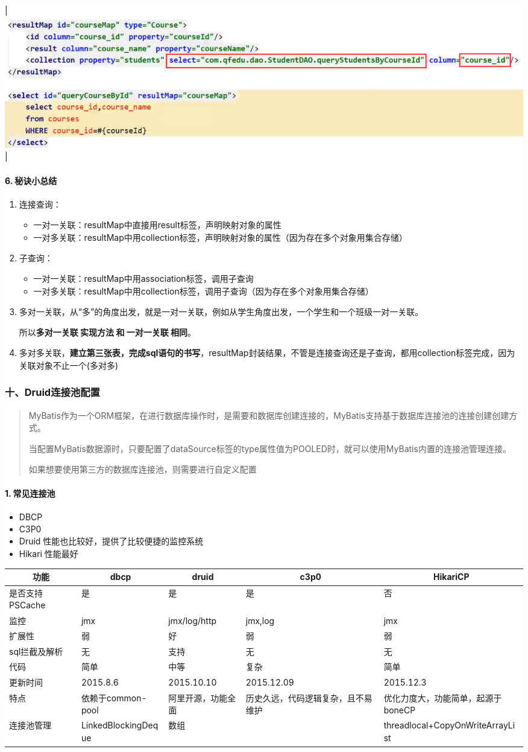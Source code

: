 | ![image-20220426174615457](..\image\image-20220426174615457.png) |

#### 6. 秘诀小总结

1. 连接查询：

   - 一对一关联：resultMap中直接用result标签，声明映射对象的属性
   - 一对多关联：resultMap中用collection标签，声明映射对象的属性（因为存在多个对象用集合存储）

2. 子查询：

   - 一对一关联：resultMap中用association标签，调用子查询
   - 一对多关联：resultMap中用collection标签，调用子查询（因为存在多个对象用集合存储）

3. 多对一关联，从“多”的角度出发，就是一对一关联，例如从学生角度出发，一个学生和一个班级一对一关联。

   所以**多对一关联 实现方法 和 一对一关联 相同**。

4. 多对多关联，**建立第三张表，完成sql语句的书写**，resultMap封装结果，不管是连接查询还是子查询，都用collection标签完成，因为关联对象不止一个(多对多)

### 十、Druid连接池配置

> MyBatis作为一个ORM框架，在进行数据库操作时，是需要和数据库创建连接的，MyBatis支持基于数据库连接池的连接创建创建方式。
>
> 当配置MyBatis数据源时，只要配置了dataSource标签的type属性值为POOLED时，就可以使用MyBatis内置的连接池管理连接。
>
> 如果想要使用第三方的数据库连接池，则需要进行自定义配置

#### 1. 常见连接池

- DBCP
- C3P0
- Druid 性能也比较好，提供了比较便捷的监控系统
- Hikari 性能最好

| 功能            | dbcp                | druid              | c3p0                               | HikariCP                           |
| --------------- | ------------------- | ------------------ | ---------------------------------- | ---------------------------------- |
| 是否支持PSCache | 是                  | 是                 | 是                                 | 否                                 |
| 监控            | jmx                 | jmx/log/http       | jmx,log                            | jmx                                |
| 扩展性          | 弱                  | 好                 | 弱                                 | 弱                                 |
| sql拦截及解析   | 无                  | 支持               | 无                                 | 无                                 |
| 代码            | 简单                | 中等               | 复杂                               | 简单                               |
| 更新时间        | 2015.8.6            | 2015.10.10         | 2015.12.09                         | 2015.12.3                          |
| 特点            | 依赖于common-pool   | 阿里开源，功能全面 | 历史久远，代码逻辑复杂，且不易维护 | 优化力度大，功能简单，起源于boneCP |
| 连接池管理      | LinkedBlockingDeque | 数组               |                                    | threadlocal+CopyOnWriteArrayList   |
